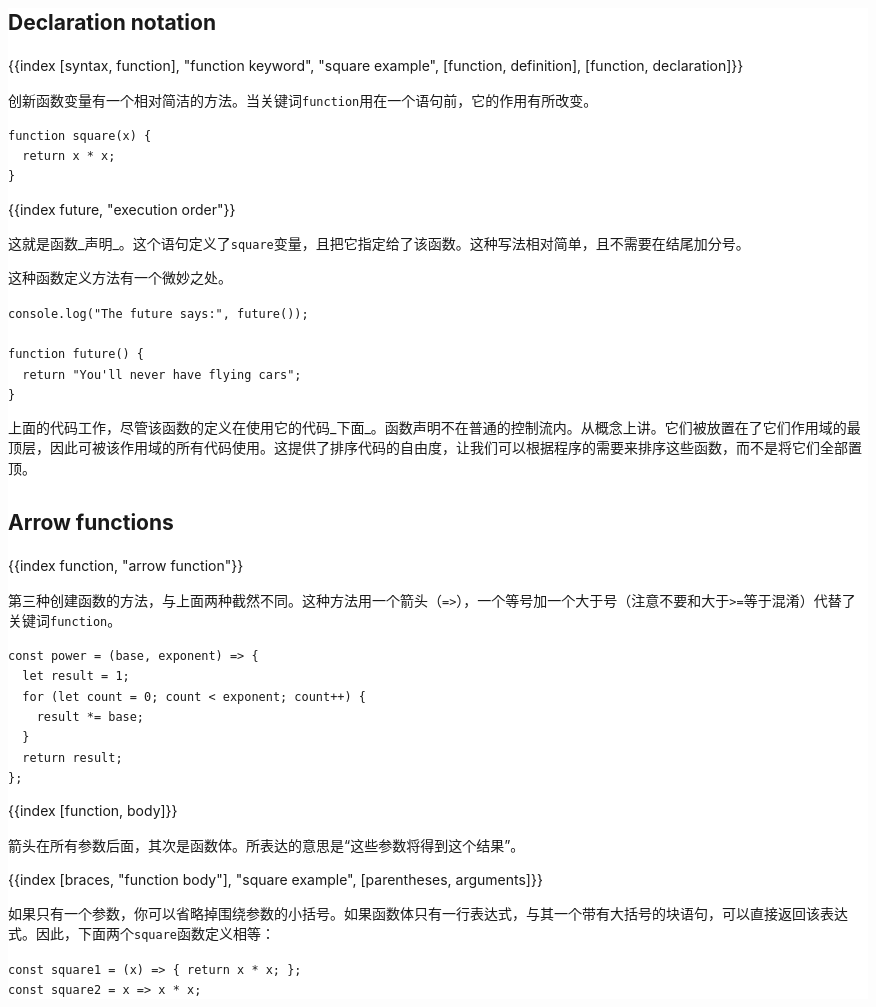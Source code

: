## Declaration notation

{{index [syntax, function], "function keyword", "square example", [function, definition], [function, declaration]}}

创新函数变量有一个相对简洁的方法。当关键词`function`用在一个语句前，它的作用有所改变。

```{test: wrap}
function square(x) {
  return x * x;
}
```

{{index future, "execution order"}}

这就是函数_声明_。这个语句定义了`square`变量，且把它指定给了该函数。这种写法相对简单，且不需要在结尾加分号。

这种函数定义方法有一个微妙之处。

```
console.log("The future says:", future());

function future() {
  return "You'll never have flying cars";
}
```

上面的代码工作，尽管该函数的定义在使用它的代码_下面_。函数声明不在普通的控制流内。从概念上讲。它们被放置在了它们作用域的最顶层，因此可被该作用域的所有代码使用。这提供了排序代码的自由度，让我们可以根据程序的需要来排序这些函数，而不是将它们全部置顶。

## Arrow functions

{{index function, "arrow function"}}

第三种创建函数的方法，与上面两种截然不同。这种方法用一个箭头（`=>`），一个等号加一个大于号（注意不要和大于`>=`等于混淆）代替了关键词`function`。

```{test: wrap}
const power = (base, exponent) => {
  let result = 1;
  for (let count = 0; count < exponent; count++) {
    result *= base;
  }
  return result;
};
```

{{index [function, body]}}

箭头在所有参数后面，其次是函数体。所表达的意思是“这些参数将得到这个结果”。

{{index [braces, "function body"], "square example", [parentheses, arguments]}}

如果只有一个参数，你可以省略掉围绕参数的小括号。如果函数体只有一行表达式，与其一个带有大括号的块语句，可以直接返回该表达式。因此，下面两个`square`函数定义相等：

```
const square1 = (x) => { return x * x; };
const square2 = x => x * x;
```
